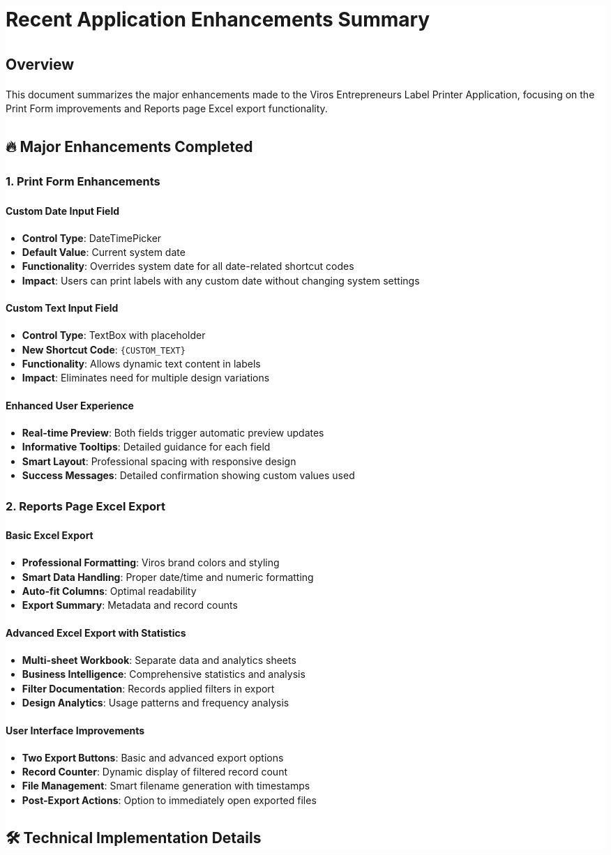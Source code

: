 # Recent Application Enhancements Summary

## Overview
This document summarizes the major enhancements made to the Viros Entrepreneurs Label Printer Application, focusing on the Print Form improvements and Reports page Excel export functionality.

## 🔥 **Major Enhancements Completed**

### **1. Print Form Enhancements**
#### **Custom Date Input Field**
- **Control Type**: DateTimePicker
- **Default Value**: Current system date
- **Functionality**: Overrides system date for all date-related shortcut codes
- **Impact**: Users can print labels with any custom date without changing system settings

#### **Custom Text Input Field**
- **Control Type**: TextBox with placeholder
- **New Shortcut Code**: `{CUSTOM_TEXT}`
- **Functionality**: Allows dynamic text content in labels
- **Impact**: Eliminates need for multiple design variations

#### **Enhanced User Experience**
- **Real-time Preview**: Both fields trigger automatic preview updates
- **Informative Tooltips**: Detailed guidance for each field
- **Smart Layout**: Professional spacing with responsive design
- **Success Messages**: Detailed confirmation showing custom values used

### **2. Reports Page Excel Export**
#### **Basic Excel Export**
- **Professional Formatting**: Viros brand colors and styling
- **Smart Data Handling**: Proper date/time and numeric formatting
- **Auto-fit Columns**: Optimal readability
- **Export Summary**: Metadata and record counts

#### **Advanced Excel Export with Statistics**
- **Multi-sheet Workbook**: Separate data and analytics sheets
- **Business Intelligence**: Comprehensive statistics and analysis
- **Filter Documentation**: Records applied filters in export
- **Design Analytics**: Usage patterns and frequency analysis

#### **User Interface Improvements**
- **Two Export Buttons**: Basic and advanced export options
- **Record Counter**: Dynamic display of filtered record count
- **File Management**: Smart filename generation with timestamps
- **Post-Export Actions**: Option to immediately open exported files

## 🛠 **Technical Implementation Details**
